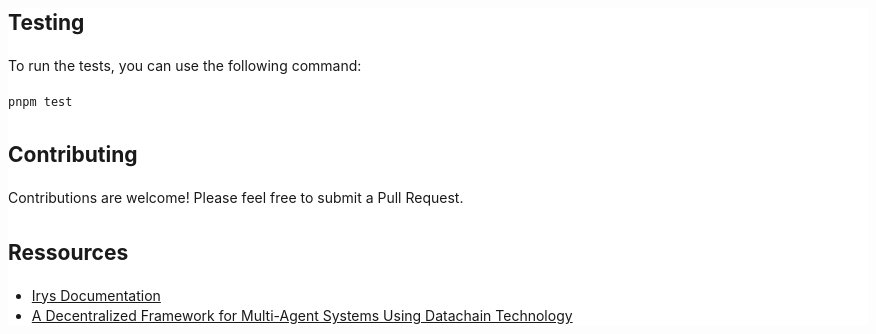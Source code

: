 ## Testing

To run the tests, you can use the following command:

```bash
pnpm test
```

## Contributing

Contributions are welcome! Please feel free to submit a Pull Request.

## Ressources

- [Irys Documentation](https://docs.irys.xyz/)
- [A Decentralized Framework for Multi-Agent Systems Using Datachain Technology](https://trophe.net/article/A_Decentralized_Framework_for_Multi-Agent_Systems_Using_Datachain_Technology.pdf)

